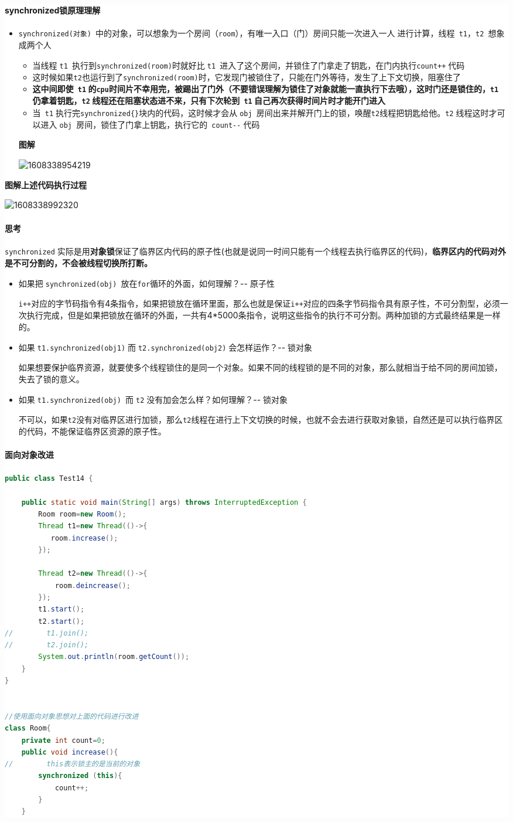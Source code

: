 #### synchronized锁原理理解

- `synchronized(对象) `中的对象，可以想象为一个房间（`room`），有唯一入口（门）房间只能一次进入一人
  进行计算，线程` t1`，`t2 `想象成两个人

  - 当线程 `t1 `执行到` synchronized(room) `时就好比 `t1 `进入了这个房间，并锁住了门拿走了钥匙，在门内执行`count++` 代码
  - 这时候如果` t2 `也运行到了` synchronized(room) `时，它发现门被锁住了，只能在门外等待，发生了上下文切换，阻塞住了
  - **这中间即使` t1` 的` cpu `时间片不幸用完，被踢出了门外（不要错误理解为锁住了对象就能一直执行下去哦），这时门还是锁住的，`t1` 仍拿着钥匙，`t2` 线程还在阻塞状态进不来，只有下次轮到` t1` 自己再次获得时间片时才能开门进入**
  - 当` t1` 执行完` synchronized{} `块内的代码，这时候才会从 `obj `房间出来并解开门上的锁，唤醒` t2 `线程把钥匙给他。`t2` 线程这时才可以进入 `obj `房间，锁住了门拿上钥匙，执行它的` count--` 代码

  **图解**

  ![1608338954219](https://tprzfbucket.oss-cn-beijing.aliyuncs.com/thread/202012/19/084915-187749.png)

**图解上述代码执行过程**

![1608338992320](https://tprzfbucket.oss-cn-beijing.aliyuncs.com/thread/202012/19/084954-983364.png)

#### 思考

`synchronized` 实际是用**对象锁**保证了临界区内代码的原子性(也就是说同一时间只能有一个线程去执行临界区的代码)，**临界区内的代码对外是不可分割的，不会被线程切换所打断。**

- 如果把 `synchronized(obj) `放在` for `循环的外面，如何理解？-- 原子性

  `i++`对应的字节码指令有4条指令，如果把锁放在循环里面，那么也就是保证`i++`对应的四条字节码指令具有原子性，不可分割型，必须一次执行完成，但是如果把锁放在循环的外面，一共有4*5000条指令，说明这些指令的执行不可分割。两种加锁的方式最终结果是一样的。

- 如果 `t1.synchronized(obj1)` 而 `t2.synchronized(obj2)` 会怎样运作？-- 锁对象

  如果想要保护临界资源，就要使多个线程锁住的是同一个对象。如果不同的线程锁的是不同的对象，那么就相当于给不同的房间加锁，失去了锁的意义。

- 如果 `t1.synchronized(obj) `而 `t2` 没有加会怎么样？如何理解？-- 锁对象

  不可以，如果`t2`没有对临界区进行加锁，那么`t2`线程在进行上下文切换的时候，也就不会去进行获取对象锁，自然还是可以执行临界区的代码，不能保证临界区资源的原子性。

#### 面向对象改进

~~~ java
public class Test14 {

    public static void main(String[] args) throws InterruptedException {
        Room room=new Room();
        Thread t1=new Thread(()->{
           room.increase();
        });

        Thread t2=new Thread(()->{
            room.deincrease();
        });
        t1.start();
        t2.start();
//        t1.join();
//        t2.join();
        System.out.println(room.getCount());
    }
}


//使用面向对象思想对上面的代码进行改进
class Room{
    private int count=0;
    public void increase(){
//        this表示锁主的是当前的对象
        synchronized (this){
            count++;
        }
    }
~~~